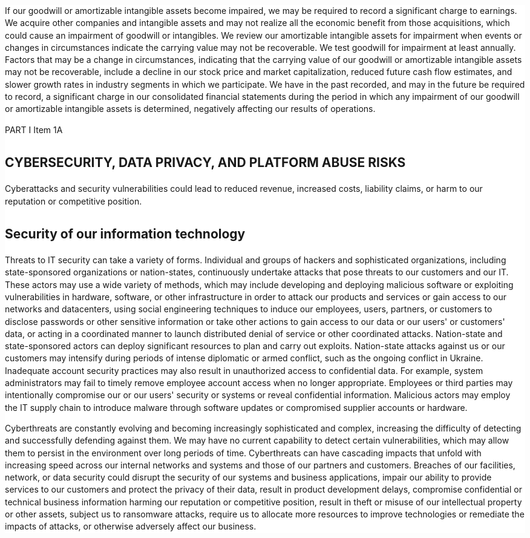 If our goodwill or amortizable intangible assets become impaired, we may be required to record a significant charge to earnings. We acquire other companies and intangible assets and may not realize all the economic benefit from those acquisitions, which could cause an impairment of goodwill or intangibles. We review our amortizable intangible assets for impairment when events or changes in circumstances indicate the carrying value may not be recoverable. We test goodwill for impairment at least annually. Factors that may be a change in circumstances, indicating that the carrying value of our goodwill or amortizable intangible assets may not be recoverable, include a decline in our stock price and market capitalization, reduced future cash flow estimates, and slower growth rates in industry segments in which we participate. We have in the past recorded, and may in the future be required to record, a significant charge in our consolidated financial statements during the period in which any impairment of our goodwill or amortizable intangible assets is determined, negatively affecting our results of operations.

PART I Item 1A

CYBERSECURITY, DATA PRIVACY, AND PLATFORM ABUSE RISKS
-----------------------------------------------------

Cyberattacks and security vulnerabilities could lead to reduced revenue, increased costs, liability claims, or harm to our reputation or competitive position.

Security of our information technology
--------------------------------------

Threats to IT security can take a variety of forms. Individual and groups of hackers and sophisticated organizations, including state-sponsored organizations or nation-states, continuously undertake attacks that pose threats to our customers and our IT. These actors may use a wide variety of methods, which may include developing and deploying malicious software or exploiting vulnerabilities in hardware, software, or other infrastructure in order to attack our products and services or gain access to our networks and datacenters, using social engineering techniques to induce our employees, users, partners, or customers to disclose passwords or other sensitive information or take other actions to gain access to our data or our users' or customers' data, or acting in a coordinated manner to launch distributed denial of service or other coordinated attacks. Nation-state and state-sponsored actors can deploy significant resources to plan and carry out exploits. Nation-state attacks against us or our customers may intensify during periods of intense diplomatic or armed conflict, such as the ongoing conflict in Ukraine. Inadequate account security practices may also result in unauthorized access to confidential data. For example, system administrators may fail to timely remove employee account access when no longer appropriate. Employees or third parties may intentionally compromise our or our users' security or systems or reveal confidential information. Malicious actors may employ the IT supply chain to introduce malware through software updates or compromised supplier accounts or hardware.

Cyberthreats are constantly evolving and becoming increasingly sophisticated and complex, increasing the difficulty of detecting and successfully defending against them. We may have no current capability to detect certain vulnerabilities, which may allow them to persist in the environment over long periods of time. Cyberthreats can have cascading impacts that unfold with increasing speed across our internal networks and systems and those of our partners and customers. Breaches of our facilities, network, or data security could disrupt the security of our systems and business applications, impair our ability to provide services to our customers and protect the privacy of their data, result in product development delays, compromise confidential or technical business information harming our reputation or competitive position, result in theft or misuse of our intellectual property or other assets, subject us to ransomware attacks, require us to allocate more resources to improve technologies or remediate the impacts of attacks, or otherwise adversely affect our business.
